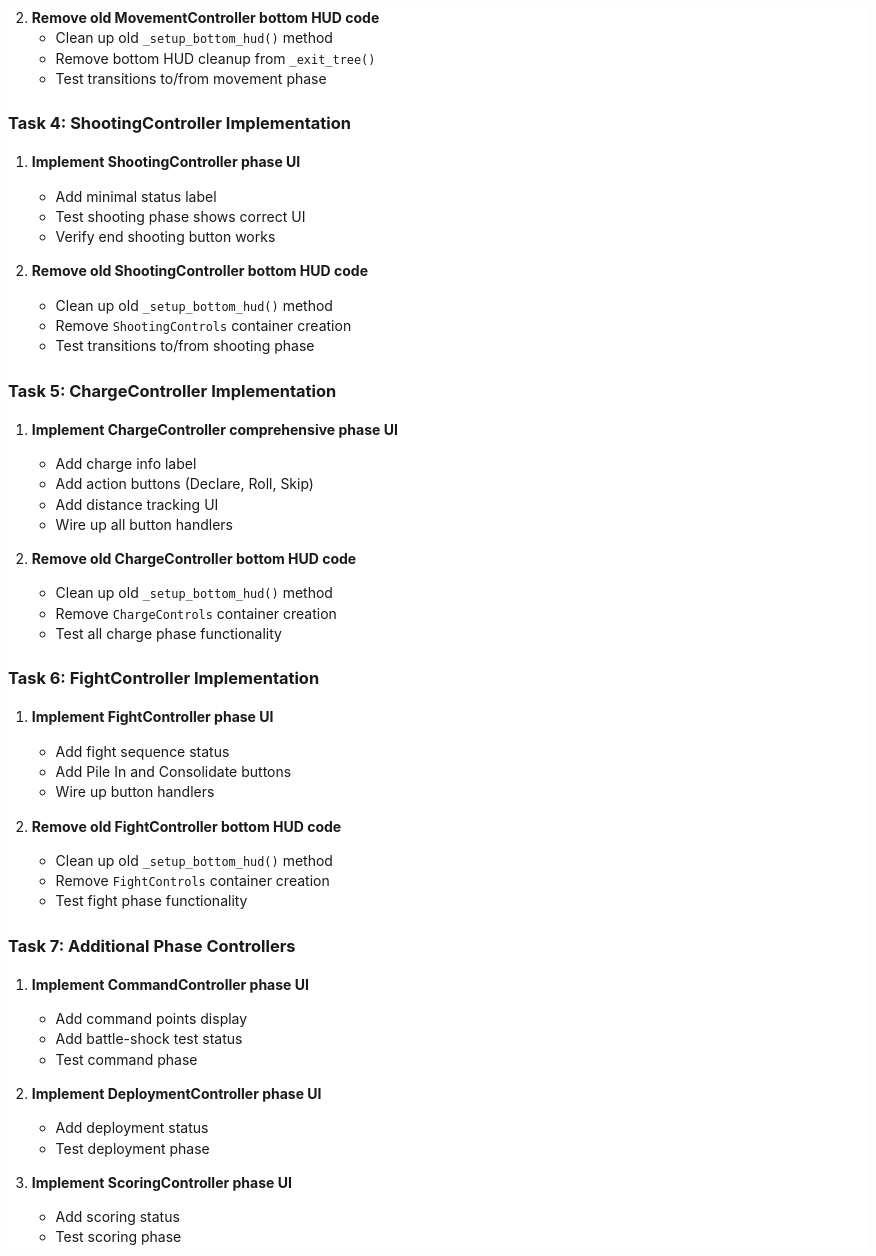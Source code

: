 2. **Remove old MovementController bottom HUD code**
   - Clean up old `_setup_bottom_hud()` method
   - Remove bottom HUD cleanup from `_exit_tree()`
   - Test transitions to/from movement phase

### Task 4: ShootingController Implementation  
1. **Implement ShootingController phase UI**
   - Add minimal status label
   - Test shooting phase shows correct UI
   - Verify end shooting button works

2. **Remove old ShootingController bottom HUD code**
   - Clean up old `_setup_bottom_hud()` method
   - Remove `ShootingControls` container creation
   - Test transitions to/from shooting phase

### Task 5: ChargeController Implementation
1. **Implement ChargeController comprehensive phase UI**
   - Add charge info label
   - Add action buttons (Declare, Roll, Skip)
   - Add distance tracking UI
   - Wire up all button handlers

2. **Remove old ChargeController bottom HUD code**
   - Clean up old `_setup_bottom_hud()` method  
   - Remove `ChargeControls` container creation
   - Test all charge phase functionality

### Task 6: FightController Implementation
1. **Implement FightController phase UI**
   - Add fight sequence status
   - Add Pile In and Consolidate buttons
   - Wire up button handlers

2. **Remove old FightController bottom HUD code**
   - Clean up old `_setup_bottom_hud()` method
   - Remove `FightControls` container creation
   - Test fight phase functionality

### Task 7: Additional Phase Controllers
1. **Implement CommandController phase UI**
   - Add command points display
   - Add battle-shock test status
   - Test command phase

2. **Implement DeploymentController phase UI**  
   - Add deployment status
   - Test deployment phase

3. **Implement ScoringController phase UI**
   - Add scoring status
   - Test scoring phase
